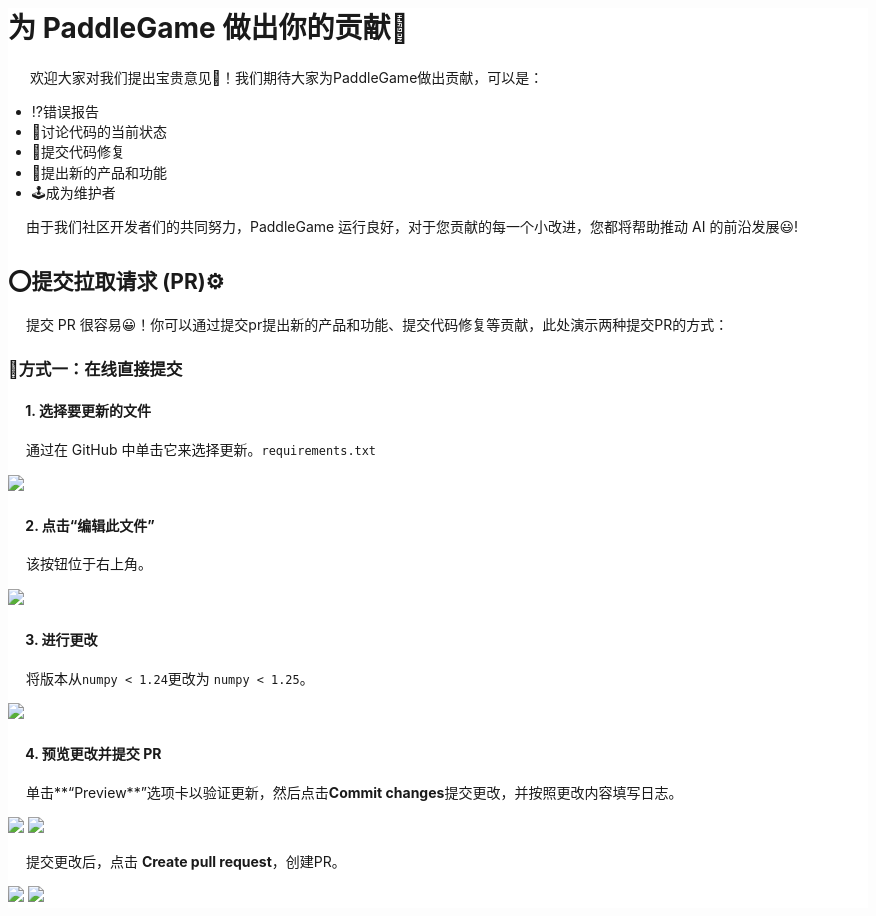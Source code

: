 # 为 PaddleGame 做出你的贡献🏅

&emsp;  欢迎大家对我们提出宝贵意见🥰！我们期待大家为PaddleGame做出贡献，可以是：

- ⁉错误报告
- 🔖讨论代码的当前状态
- 🎯提交代码修复
- 🧩提出新的产品和功能
- 🕹成为维护者

&emsp;  由于我们社区开发者们的共同努力，PaddleGame 运行良好，对于您贡献的每一个小改进，您都将帮助推动 AI 的前沿发展😃!

## ⭕提交拉取请求 (PR)⚙

&emsp;  提交 PR 很容易😀！你可以通过提交pr提出新的产品和功能、提交代码修复等贡献，此处演示两种提交PR的方式：

### 🔻方式一：在线直接提交

#### &emsp;  1. 选择要更新的文件

&emsp;  通过在 GitHub 中单击它来选择更新。`requirements.txt`

<img src='https://github.com/guojin-yan/PaddleGame/blob/7eea50ca635d67202098c515d2610fc7885fd2c9/docs/images/CONTRIBUTING_pr_image1.png?raw=true' width="1200px">



#### &emsp;  2. 点击“编辑此文件”

&emsp;  该按钮位于右上角。

<img src='https://github.com/guojin-yan/PaddleGame/blob/7eea50ca635d67202098c515d2610fc7885fd2c9/docs/images/CONTRIBUTING_pr_image2.png?raw=true' width="1200px">

#### &emsp;  3. 进行更改

&emsp;  将版本从``numpy < 1.24``更改为 ``numpy < 1.25``。

<img src='https://github.com/guojin-yan/PaddleGame/blob/7eea50ca635d67202098c515d2610fc7885fd2c9/docs/images/CONTRIBUTING_pr_image3.png?raw=true' width="1200px">

#### &emsp;  4. 预览更改并提交 PR

&emsp;  单击**“Preview**”选项卡以验证更新，然后点击**Commit changes**提交更改，并按照更改内容填写日志。

<img src='https://github.com/guojin-yan/PaddleGame/blob/7eea50ca635d67202098c515d2610fc7885fd2c9/docs/images/CONTRIBUTING_pr_image4.png?raw=true' width="1200px">

<img src='https://github.com/guojin-yan/PaddleGame/blob/7eea50ca635d67202098c515d2610fc7885fd2c9/docs/images/CONTRIBUTING_pr_image5.png?raw=true' width="1200px">

&emsp;  提交更改后，点击 **Create pull request**，创建PR。



<img src='https://github.com/guojin-yan/PaddleGame/blob/7eea50ca635d67202098c515d2610fc7885fd2c9/docs/images/CONTRIBUTING_pr_image6.png?raw=true' width="1200px">

<img src='https://github.com/guojin-yan/PaddleGame/blob/7eea50ca635d67202098c515d2610fc7885fd2c9/docs/images/CONTRIBUTING_pr_image7.png?raw=true' width="1200px">
